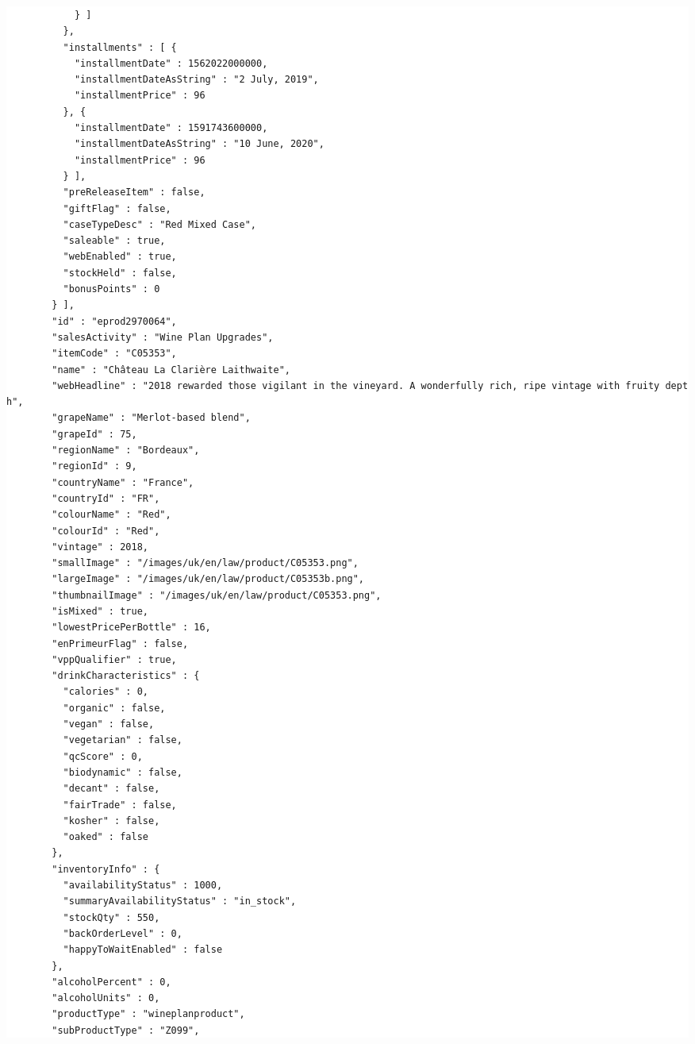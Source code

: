                 } ]
              },
              "installments" : [ {
                "installmentDate" : 1562022000000,
                "installmentDateAsString" : "2 July, 2019",
                "installmentPrice" : 96
              }, {
                "installmentDate" : 1591743600000,
                "installmentDateAsString" : "10 June, 2020",
                "installmentPrice" : 96
              } ],
              "preReleaseItem" : false,
              "giftFlag" : false,
              "caseTypeDesc" : "Red Mixed Case",
              "saleable" : true,
              "webEnabled" : true,
              "stockHeld" : false,
              "bonusPoints" : 0
            } ],
            "id" : "eprod2970064",
            "salesActivity" : "Wine Plan Upgrades",
            "itemCode" : "C05353",
            "name" : "Château La Clarière Laithwaite",
            "webHeadline" : "2018 rewarded those vigilant in the vineyard. A wonderfully rich, ripe vintage with fruity depth",
            "grapeName" : "Merlot-based blend",
            "grapeId" : 75,
            "regionName" : "Bordeaux",
            "regionId" : 9,
            "countryName" : "France",
            "countryId" : "FR",
            "colourName" : "Red",
            "colourId" : "Red",
            "vintage" : 2018,
            "smallImage" : "/images/uk/en/law/product/C05353.png",
            "largeImage" : "/images/uk/en/law/product/C05353b.png",
            "thumbnailImage" : "/images/uk/en/law/product/C05353.png",
            "isMixed" : true,
            "lowestPricePerBottle" : 16,
            "enPrimeurFlag" : false,
            "vppQualifier" : true,
            "drinkCharacteristics" : {
              "calories" : 0,
              "organic" : false,
              "vegan" : false,
              "vegetarian" : false,
              "qcScore" : 0,
              "biodynamic" : false,
              "decant" : false,
              "fairTrade" : false,
              "kosher" : false,
              "oaked" : false
            },
            "inventoryInfo" : {
              "availabilityStatus" : 1000,
              "summaryAvailabilityStatus" : "in_stock",
              "stockQty" : 550,
              "backOrderLevel" : 0,
              "happyToWaitEnabled" : false
            },
            "alcoholPercent" : 0,
            "alcoholUnits" : 0,
            "productType" : "wineplanproduct",
            "subProductType" : "Z099",